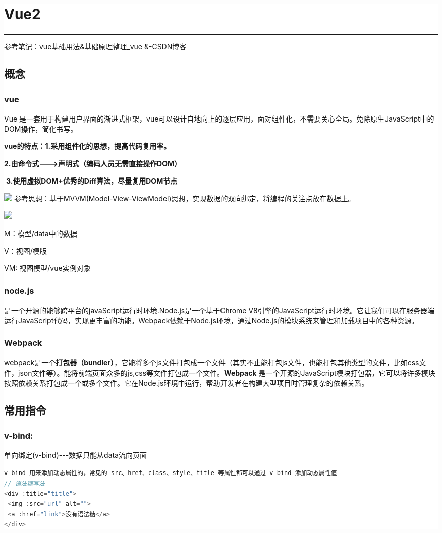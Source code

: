 #                                          											Vue2

------

参考笔记：[vue基础用法&基础原理整理_vue &-CSDN博客](https://blog.csdn.net/hangao233/article/details/123990192?spm=1001.2014.3001.5502)

## 概念

### vue

Vue 是一套用于构建用户界面的渐进式框架，vue可以设计自地向上的逐层应用，面对组件化，不需要关心全局。免除原生JavaScript中的DOM操作，简化书写。

**vue的特点：1.采用组件化的思想，提高代码复用率。**

​						**2.由命令式--->声明式（编码人员无需直接操作DOM）**

​						**3.使用虚拟DOM+优秀的Diff算法，尽量复用DOM节点**

![](https://cdn.jsdelivr.net/gh/Advance-Mr/image/b5c2d7bf7d23ac1b7ece761184b6ecb-1709099128361-13.png)
参考思想：基于MVVM(Model-View-ViewModel)思想，实现数据的双向绑定，将编程的关注点放在数据上。

![](https://cdn.jsdelivr.net/gh/Advance-Mr/image/image-20240226102235003.png)

M：模型/data中的数据

V：视图/模版

VM: 视图模型/vue实例对象

### node.js

是一个开源的能够跨平台的javaScript运行时环境.Node.js是一个基于Chrome V8引擎的JavaScript运行时环境。它让我们可以在服务器端运行JavaScript代码，实现更丰富的功能。Webpack依赖于Node.js环境，通过Node.js的模块系统来管理和加载项目中的各种资源。

### **Webpack** 	

webpack是一个**打包器（bundler）**，它能将多个js文件打包成一个文件（其实不止能打包js文件，也能打包其他类型的文件，比如css文件，json文件等）。能将前端页面众多的js,css等文件打包成一个文件。**Webpack** 是一个开源的JavaScript模块打包器，它可以将许多模块按照依赖关系打包成一个或多个文件。它在Node.js环境中运行，帮助开发者在构建大型项目时管理复杂的依赖关系。

## 常用指令

### v-bind:

单向绑定(v-bind)---数据只能从data流向页面

```js
v-bind 用来添加动态属性的，常见的 src、href、class、style、title 等属性都可以通过 v-bind 添加动态属性值
// 语法糖写法
<div :title="title">
 <img :src="url" alt="">
 <a :href="link">没有语法糖</a>
</div>
```
